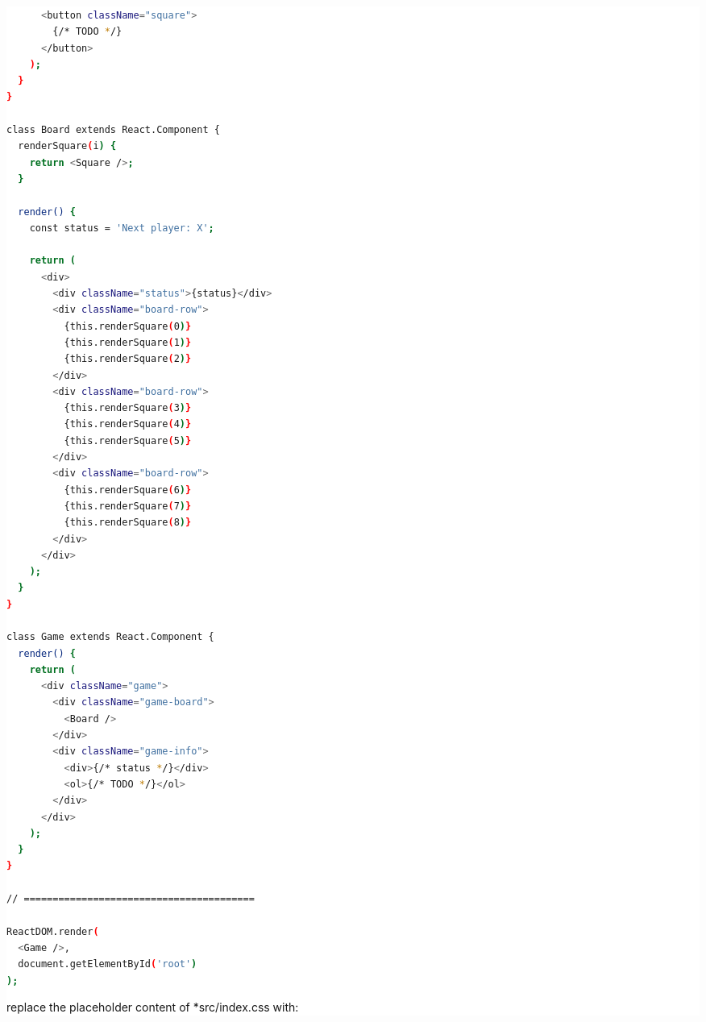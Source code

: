 ```sh
      <button className="square">
        {/* TODO */}
      </button>
    );
  }
}
 
class Board extends React.Component {
  renderSquare(i) {
    return <Square />;
  }
 
  render() {
    const status = 'Next player: X';
 
    return (
      <div>
        <div className="status">{status}</div>
        <div className="board-row">
          {this.renderSquare(0)}
          {this.renderSquare(1)}
          {this.renderSquare(2)}
        </div>
        <div className="board-row">
          {this.renderSquare(3)}
          {this.renderSquare(4)}
          {this.renderSquare(5)}
        </div>
        <div className="board-row">
          {this.renderSquare(6)}
          {this.renderSquare(7)}
          {this.renderSquare(8)}
        </div>
      </div>
    );
  }
}
 
class Game extends React.Component {
  render() {
    return (
      <div className="game">
        <div className="game-board">
          <Board />
        </div>
        <div className="game-info">
          <div>{/* status */}</div>
          <ol>{/* TODO */}</ol>
        </div>
      </div>
    );
  }
}
 
// ========================================
 
ReactDOM.render(
  <Game />,
  document.getElementById('root')
);
```
replace the placeholder content of *src/index.css with:
```sh
```